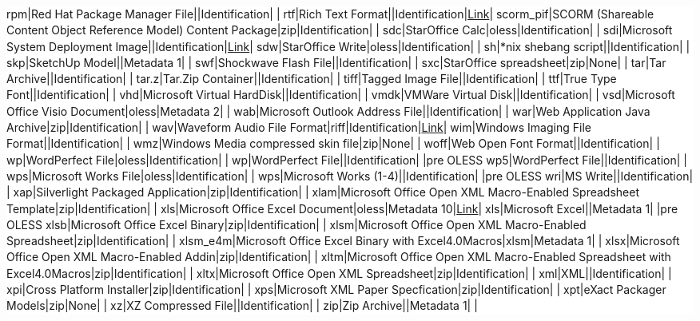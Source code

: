 rpm|Red Hat Package Manager File||Identification| |
rtf|Rich Text Format||Identification|[Link](http://www.microsoft.com/downloads/details.aspx?familyid=dd422b8d-ff06-4207-b476-6b5396a18a2b&displaylang=en&tm)|
scorm_pif|SCORM (Shareable Content Object Reference Model) Content Package|zip|Identification| |
sdc|StarOffice Calc|oless|Identification| |
sdi|Microsoft System Deployment Image||Identification|[Link](https://skolk.livejournal.com/1320.html)|
sdw|StarOffice Write|oless|Identification| |
sh|*nix shebang script||Identification| |
skp|SketchUp Model||Metadata 1| |
swf|Shockwave Flash File||Identification| |
sxc|StarOffice spreadsheet|zip|None| |
tar|Tar Archive||Identification| |
tar.z|Tar.Zip Container||Identification| |
tiff|Tagged Image File||Identification| |
ttf|True Type Font||Identification| |
vhd|Microsoft Virtual HardDisk||Identification| |
vmdk|VMWare Virtual Disk||Identification| |
vsd|Microsoft Office Visio Document|oless|Metadata 2| |
wab|Microsoft Outlook Address File||Identification| |
war|Web Application Java Archive|zip|Identification| |
wav|Waveform Audio File Format|riff|Identification|[Link](https://www.loc.gov/preservation/digital/formats/fdd/fdd000025.shtml)|
wim|Windows Imaging File Format||Identification| |
wmz|Windows Media compressed skin file|zip|None| |
woff|Web Open Font Format||Identification| |
wp|WordPerfect File|oless|Identification| |
wp|WordPerfect File||Identification| |pre OLESS
wp5|WordPerfect File||Identification| |
wps|Microsoft Works File|oless|Identification| |
wps|Microsoft Works (1-4)||Identification| |pre OLESS
wri|MS Write||Identification| |
xap|Silverlight Packaged Application|zip|Identification| |
xlam|Microsoft Office Open XML Macro-Enabled Spreadsheet Template|zip|Identification| |
xls|Microsoft Office Excel Document|oless|Metadata 10|[Link](https://docs.microsoft.com/en-us/openspecs/office_file_formats/ms-xls/cd03cb5f-ca02-4934-a391-bb674cb8aa06)|
xls|Microsoft Excel||Metadata 1| |pre OLESS
xlsb|Microsoft Office Excel Binary|zip|Identification| |
xlsm|Microsoft Office Open XML Macro-Enabled Spreadsheet|zip|Identification| |
xlsm_e4m|Microsoft Office Excel Binary with Excel4.0Macros|xlsm|Metadata 1| |
xlsx|Microsoft Office Open XML Macro-Enabled Addin|zip|Identification| |
xltm|Microsoft Office Open XML Macro-Enabled Spreadsheet with Excel4.0Macros|zip|Identification| |
xltx|Microsoft Office Open XML Spreadsheet|zip|Identification| |
xml|XML||Identification| |
xpi|Cross Platform Installer|zip|Identification| |
xps|Microsoft XML Paper Specfication|zip|Identification| |
xpt|eXact Packager Models|zip|None| |
xz|XZ Compressed File||Identification| |
zip|Zip Archive||Metadata 1| |
